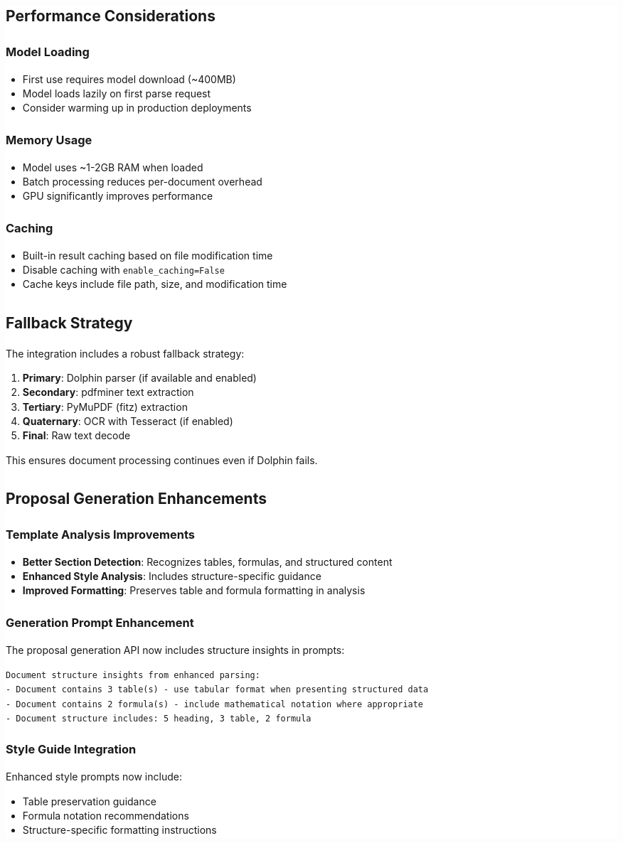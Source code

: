 ## Performance Considerations

### Model Loading
- First use requires model download (~400MB)
- Model loads lazily on first parse request
- Consider warming up in production deployments

### Memory Usage
- Model uses ~1-2GB RAM when loaded
- Batch processing reduces per-document overhead
- GPU significantly improves performance

### Caching
- Built-in result caching based on file modification time
- Disable caching with `enable_caching=False`
- Cache keys include file path, size, and modification time

## Fallback Strategy

The integration includes a robust fallback strategy:

1. **Primary**: Dolphin parser (if available and enabled)
2. **Secondary**: pdfminer text extraction
3. **Tertiary**: PyMuPDF (fitz) extraction
4. **Quaternary**: OCR with Tesseract (if enabled)
5. **Final**: Raw text decode

This ensures document processing continues even if Dolphin fails.

## Proposal Generation Enhancements

### Template Analysis Improvements
- **Better Section Detection**: Recognizes tables, formulas, and structured content
- **Enhanced Style Analysis**: Includes structure-specific guidance
- **Improved Formatting**: Preserves table and formula formatting in analysis

### Generation Prompt Enhancement
The proposal generation API now includes structure insights in prompts:

```
Document structure insights from enhanced parsing:
- Document contains 3 table(s) - use tabular format when presenting structured data
- Document contains 2 formula(s) - include mathematical notation where appropriate
- Document structure includes: 5 heading, 3 table, 2 formula
```

### Style Guide Integration
Enhanced style prompts now include:
- Table preservation guidance
- Formula notation recommendations
- Structure-specific formatting instructions
